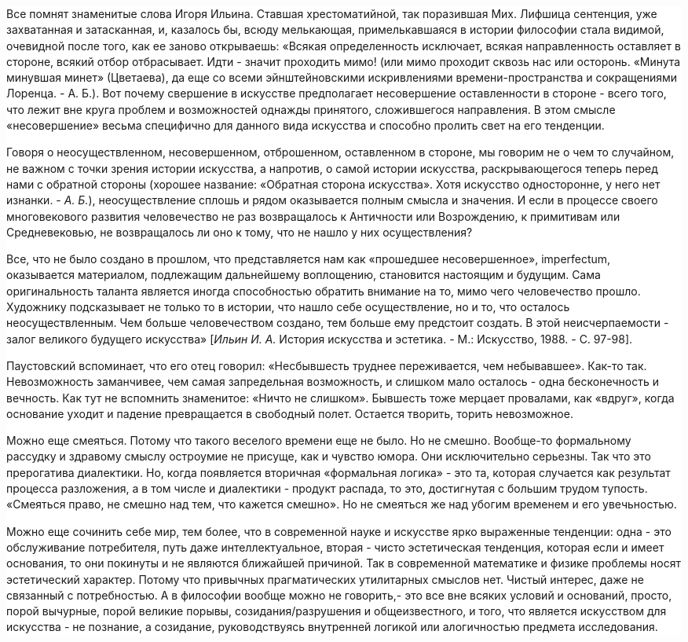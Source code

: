 Все помнят знаменитые слова Игоря Ильина. Ставшая хрестоматийной, так поразившая Мих. Лифшица сентенция, уже захватанная и затасканная, и, казалось бы, всюду мелькающая, примелькавшаяся в истории философии стала видимой, очевидной после того, как ее заново открываешь: «Всякая определенность исключает, всякая направленность оставляет в стороне, всякий отбор отбрасывает. Идти - значит проходить мимо! (или мимо проходит сквозь нас или осторонь. «Минута минувшая минет» (Цветаева), да еще со всеми эйнштейновскими искривлениями времени-пространства и сокращениями Лоренца. - А. Б.). Вот почему свершение в искусстве предполагает несовершение оставленности в стороне - всего того, что лежит вне круга проблем и возможностей однажды принятого, сложившегося направления. В этом смысле «несовершение» весьма специфично для данного вида искусства и способно пролить свет на его тенденции.

Говоря о неосуществленном, несовершенном, отброшенном, оставленном в стороне, мы говорим не о чем то случайном, не важном с точки зрения истории искусства, а напротив, о самой истории искусства, раскрывающегося теперь перед нами с обратной стороны (хорошее название: «Обратная сторона искусства». Хотя искусство односторонне, у него нет изнанки. - *А. Б.*), неосуществление сплошь и рядом оказывается полным смысла и значения. И если в процессе своего многовекового развития человечество не раз возвращалось к Античности или Возрождению, к примитивам или Средневековью, не возвращалось ли оно к тому, что не нашло у них осуществления?

Все, что не было создано в прошлом, что представляется нам как «прошедшее несовершенное», imperfectum, оказывается материалом, подлежащим дальнейшему воплощению, становится настоящим и будущим. Сама оригинальность таланта является иногда способностью обратить внимание на то, мимо чего человечество прошло. Художнику подсказывает не только то в истории, что нашло себе осуществление, но и то, что осталось неосуществленным. Чем больше человечеством создано, тем больше ему предстоит создать. В этой неисчерпаемости - залог великого будущего искусства» [*Ильин И. А.* История искусства и эстетика. - М.: Искусство, 1988. - С. 97-98].

Паустовский вспоминает, что его отец говорил: «Несбывшесть труднее переживается, чем небывавшее». Как-то так. Невозможность заманчивее, чем самая запредельная возможность, и слишком мало осталось - одна бесконечность и вечность. Как тут не вспомнить знаменитое: «Ничто не слишком». Бывшесть тоже мерцает провалами, как «вдруг», когда основание уходит и падение превращается в свободный полет. Остается творить, торить невозможное.

Можно еще смеяться. Потому что такого веселого времени еще не было. Но не смешно. Вообще-то формальному рассудку и здравому смыслу остроумие не присуще, как и чувство юмора. Они исключительно серьезны. Так что это прерогатива диалектики. Но, когда появляется вторичная «формальная логика» - это та, которая случается как результат процесса разложения, а в том числе и диалектики - продукт распада, то это, достигнутая с большим трудом тупость. «Смеяться право, не смешно над тем, что кажется смешно». Но не смеяться же над убогим временем и его увечьностью.

Можно еще сочинить себе мир, тем более, что в современной науке и искусстве ярко выраженные тенденции: одна - это обслуживание потребителя, путь даже интеллектуальное, вторая - чисто эстетическая тенденция, которая если и имеет основания, то они покинуты и не являются ближайшей причиной. Так в современной математике и физике проблемы носят эстетический характер. Потому что привычных прагматических утилитарных смыслов нет. Чистый интерес, даже не связанный с потребностью. А в философии вообще можно не говорить,- это все вне всяких условий и оснований, просто, порой вычурные, порой великие порывы, созидания/разрушения и общеизвестного, и того, что является искусством для искусства - не познание, а созидание, руководствуясь внутренней логикой или алогичностью предмета исследования.
